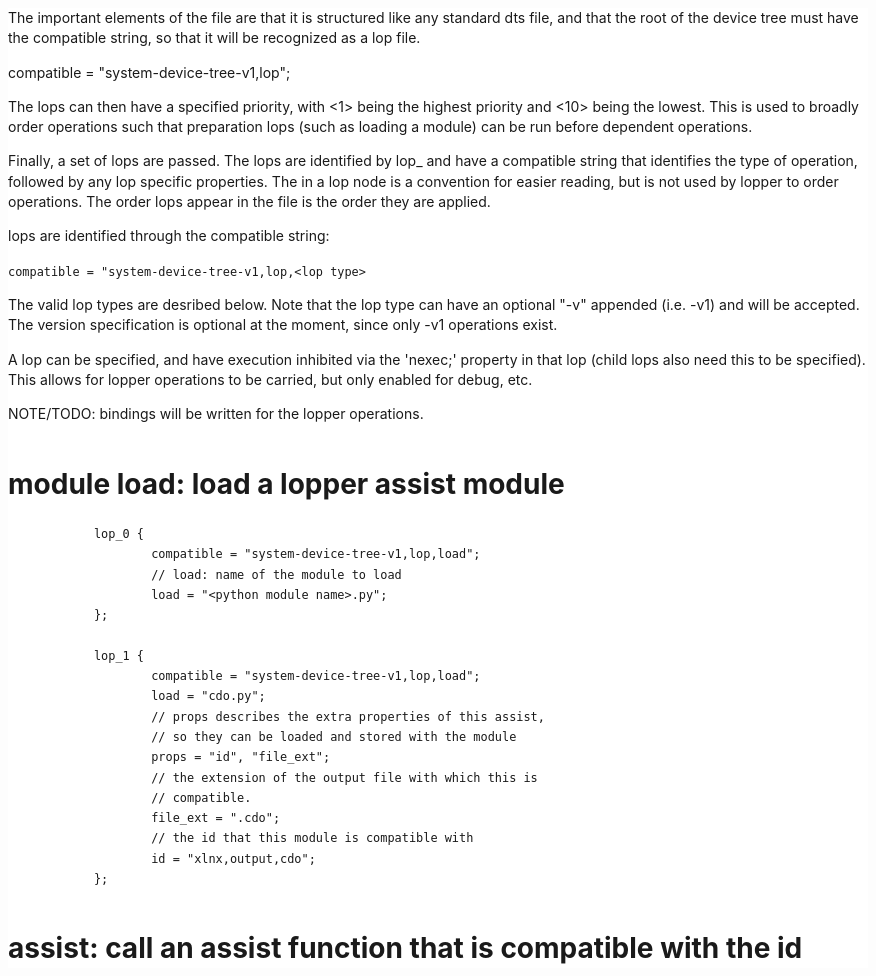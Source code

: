 The important elements of the file are that it is structured like any standard
dts file, and that the root of the device tree must have the compatible string,
so that it will be recognized as a lop file.

  compatible = "system-device-tree-v1,lop";

The lops can then have a specified priority, with <1> being the highest
priority and <10> being the lowest. This is used to broadly order operations
such that preparation lops (such as loading a module) can be run before
dependent operations.

Finally, a set of lops are passed. The lops are identified by lop_<number> and
have a compatible string that identifies the type of operation, followed by any
lop specific properties. The <number> in a lop node is a convention for easier
reading, but is not used by lopper to order operations. The order lops appear in
the file is the order they are applied.

lops are identified through the compatible string:

    compatible = "system-device-tree-v1,lop,<lop type>

The valid lop types are desribed below. Note that the lop type can have an
optional "-v<version>" appended (i.e. -v1) and will be accepted. The version
specification is optional at the moment, since only -v1 operations exist.

A lop can be specified, and have execution inhibited via the 'nexec;' property
in that lop (child lops also need this to be specified). This allows for lopper
operations to be carried, but only enabled for debug, etc.

NOTE/TODO: bindings will be written for the lopper operations.

# module load: load a lopper assist module

                lop_0 {
                        compatible = "system-device-tree-v1,lop,load";
                        // load: name of the module to load
                        load = "<python module name>.py";
                };

                lop_1 {
                        compatible = "system-device-tree-v1,lop,load";
                        load = "cdo.py";
                        // props describes the extra properties of this assist,
                        // so they can be loaded and stored with the module
                        props = "id", "file_ext";
                        // the extension of the output file with which this is
                        // compatible.
                        file_ext = ".cdo";
                        // the id that this module is compatible with
                        id = "xlnx,output,cdo";
                };

# assist: call an assist function that is compatible with the id
